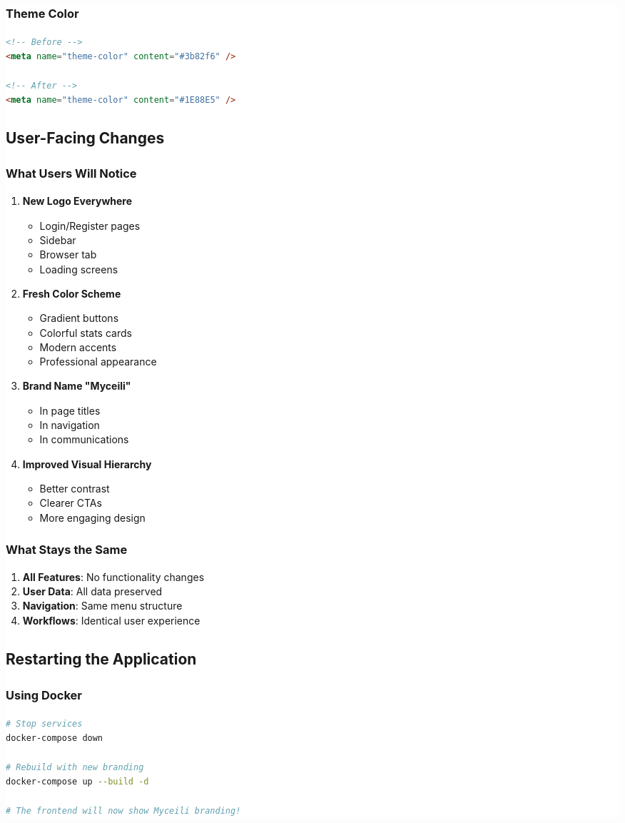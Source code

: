 ### Theme Color
```html
<!-- Before -->
<meta name="theme-color" content="#3b82f6" />

<!-- After -->
<meta name="theme-color" content="#1E88E5" />
```

## User-Facing Changes

### What Users Will Notice

1. **New Logo Everywhere**
   - Login/Register pages
   - Sidebar
   - Browser tab
   - Loading screens

2. **Fresh Color Scheme**
   - Gradient buttons
   - Colorful stats cards
   - Modern accents
   - Professional appearance

3. **Brand Name "Myceili"**
   - In page titles
   - In navigation
   - In communications

4. **Improved Visual Hierarchy**
   - Better contrast
   - Clearer CTAs
   - More engaging design

### What Stays the Same

1. **All Features**: No functionality changes
2. **User Data**: All data preserved
3. **Navigation**: Same menu structure
4. **Workflows**: Identical user experience

## Restarting the Application

### Using Docker

```bash
# Stop services
docker-compose down

# Rebuild with new branding
docker-compose up --build -d

# The frontend will now show Myceili branding!
```
